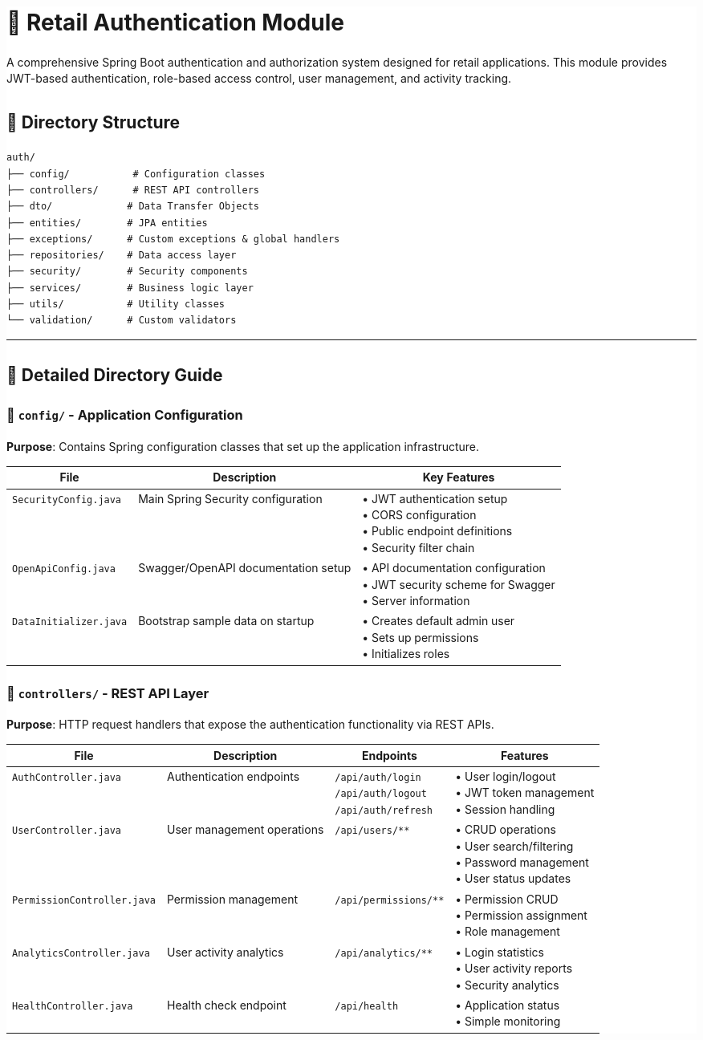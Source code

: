 # 🔐 Retail Authentication Module

A comprehensive Spring Boot authentication and authorization system designed for retail applications. This module provides JWT-based authentication, role-based access control, user management, and activity tracking.

## 📁 Directory Structure

```
auth/
├── config/           # Configuration classes
├── controllers/      # REST API controllers  
├── dto/             # Data Transfer Objects
├── entities/        # JPA entities
├── exceptions/      # Custom exceptions & global handlers
├── repositories/    # Data access layer
├── security/        # Security components
├── services/        # Business logic layer
├── utils/           # Utility classes
└── validation/      # Custom validators
```

---

## 📂 Detailed Directory Guide

### 📁 `config/` - Application Configuration

**Purpose**: Contains Spring configuration classes that set up the application infrastructure.

| File | Description | Key Features |
|------|-------------|--------------|
| `SecurityConfig.java` | Main Spring Security configuration | • JWT authentication setup<br>• CORS configuration<br>• Public endpoint definitions<br>• Security filter chain |
| `OpenApiConfig.java` | Swagger/OpenAPI documentation setup | • API documentation configuration<br>• JWT security scheme for Swagger<br>• Server information |
| `DataInitializer.java` | Bootstrap sample data on startup | • Creates default admin user<br>• Sets up permissions<br>• Initializes roles |

### 📁 `controllers/` - REST API Layer

**Purpose**: HTTP request handlers that expose the authentication functionality via REST APIs.

| File | Description | Endpoints | Features |
|------|-------------|-----------|----------|
| `AuthController.java` | Authentication endpoints | `/api/auth/login`<br>`/api/auth/logout`<br>`/api/auth/refresh` | • User login/logout<br>• JWT token management<br>• Session handling |
| `UserController.java` | User management operations | `/api/users/**` | • CRUD operations<br>• User search/filtering<br>• Password management<br>• User status updates |
| `PermissionController.java` | Permission management | `/api/permissions/**` | • Permission CRUD<br>• Permission assignment<br>• Role management |
| `AnalyticsController.java` | User activity analytics | `/api/analytics/**` | • Login statistics<br>• User activity reports<br>• Security analytics |
| `HealthController.java` | Health check endpoint | `/api/health` | • Application status<br>• Simple monitoring |
